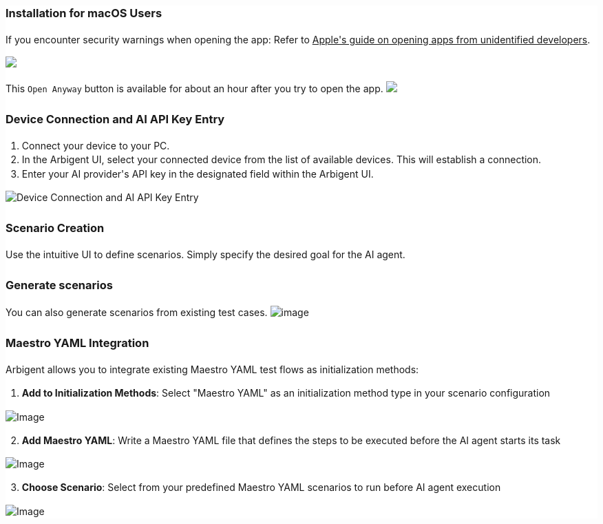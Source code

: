 ### Installation for macOS Users

If you encounter security warnings when opening the app:
Refer to [Apple's guide on opening apps from unidentified developers](https://support.apple.com/guide/mac-help/open-a-mac-app-from-an-unknown-developer-mh40616/mac).

<img src="https://github.com/user-attachments/assets/44372fa0-1f58-4eea-9fff-a7cc672a0f86" width="300" />

This `Open Anyway` button is available for about an hour after you try to open the app.
<img 
  src="https://github.com/user-attachments/assets/b8249cd6-3a40-4863-827c-78e63fdbfd87" 
  width="400" 
/>

### Device Connection and AI API Key Entry

1. Connect your device to your PC.
2. In the Arbigent UI, select your connected device from the list of available devices. This will establish a connection.
3. Enter your AI provider's API key in the designated field within the Arbigent UI.

<img src="https://github.com/user-attachments/assets/77a002f5-8ab3-4cb1-94f6-6c15a223900c" width="450" alt="Device Connection and AI API Key Entry" />

### Scenario Creation

Use the intuitive UI to define scenarios. Simply specify the desired goal for the AI agent.


### Generate scenarios

You can also generate scenarios from existing test cases. 
<img width="632" alt="image" src="https://github.com/user-attachments/assets/cbe078b0-8f2b-44a3-8980-1c5aff022a52" />


### Maestro YAML Integration

Arbigent allows you to integrate existing Maestro YAML test flows as initialization methods:

1. **Add to Initialization Methods**: Select "Maestro YAML" as an initialization method type in your scenario configuration

<img width="507" alt="Image" src="https://github.com/user-attachments/assets/5b7a5b33-6d8d-4cbd-88a0-f4f922e5ae6d" />

2. **Add Maestro YAML**: Write a Maestro YAML file that defines the steps to be executed before the AI agent starts its task

<img width="632" alt="Image" src="https://github.com/user-attachments/assets/b348afa3-219e-4f3b-8275-ce0c45f882ee" />

3. **Choose Scenario**: Select from your predefined Maestro YAML scenarios to run before AI agent execution

<img width="632" alt="Image" src="https://github.com/user-attachments/assets/929170bb-9376-4fe4-8485-36a007ef07f6" />
